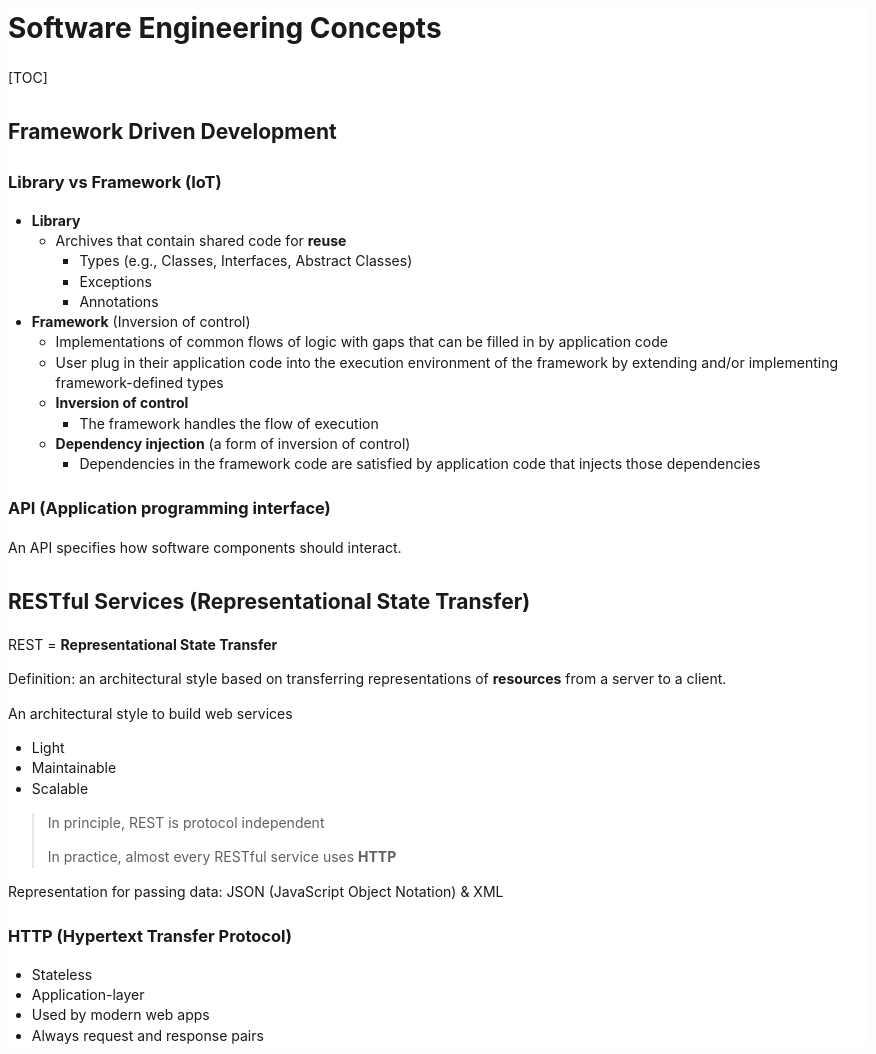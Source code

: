 # Software Engineering Concepts

[TOC]

## Framework Driven Development

### Library vs Framework (IoT)

- **Library**
  - Archives that contain shared code for **reuse**
    - Types (e.g., Classes, Interfaces, Abstract Classes) 
    - Exceptions
    - Annotations
- **Framework** (Inversion of control)
  - Implementations of common flows of logic with gaps that can be filled in by application code
  - User plug in their application code into the execution environment of the framework by extending and/or implementing framework-defined types
  - **Inversion of control**
    - The framework handles the flow of execution
  - **Dependency injection** (a form of inversion of control)
    - Dependencies in the framework code are satisfied by application code that injects those dependencies

### API (Application programming interface)

An API specifies how software components should interact.

## RESTful Services (Representational State Transfer)

REST = **Representational State Transfer**

Definition: an architectural style based on transferring representations of **resources** from a server to a client.

An architectural style to build web services 

- Light 
- Maintainable 
- Scalable

> In principle, REST is protocol independent
>
> In practice, almost every RESTful service uses **HTTP**

Representation for passing data: JSON (JavaScript Object Notation) & XML

### HTTP (Hypertext Transfer Protocol)

- Stateless 
- Application-layer 
- Used by modern web apps 
- Always request and response pairs
